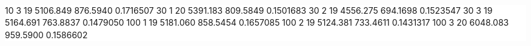 <tr class="even">
<td style="text-align: left;">10</td>
<td style="text-align: left;">3</td>
<td style="text-align: right;">19</td>
<td style="text-align: right;">5106.849</td>
<td style="text-align: right;">876.5940</td>
<td style="text-align: right;">0.1716507</td>
</tr>
<tr class="odd">
<td style="text-align: left;">30</td>
<td style="text-align: left;">1</td>
<td style="text-align: right;">20</td>
<td style="text-align: right;">5391.183</td>
<td style="text-align: right;">809.5849</td>
<td style="text-align: right;">0.1501683</td>
</tr>
<tr class="even">
<td style="text-align: left;">30</td>
<td style="text-align: left;">2</td>
<td style="text-align: right;">19</td>
<td style="text-align: right;">4556.275</td>
<td style="text-align: right;">694.1698</td>
<td style="text-align: right;">0.1523547</td>
</tr>
<tr class="odd">
<td style="text-align: left;">30</td>
<td style="text-align: left;">3</td>
<td style="text-align: right;">19</td>
<td style="text-align: right;">5164.691</td>
<td style="text-align: right;">763.8837</td>
<td style="text-align: right;">0.1479050</td>
</tr>
<tr class="even">
<td style="text-align: left;">100</td>
<td style="text-align: left;">1</td>
<td style="text-align: right;">19</td>
<td style="text-align: right;">5181.060</td>
<td style="text-align: right;">858.5454</td>
<td style="text-align: right;">0.1657085</td>
</tr>
<tr class="odd">
<td style="text-align: left;">100</td>
<td style="text-align: left;">2</td>
<td style="text-align: right;">19</td>
<td style="text-align: right;">5124.381</td>
<td style="text-align: right;">733.4611</td>
<td style="text-align: right;">0.1431317</td>
</tr>
<tr class="even">
<td style="text-align: left;">100</td>
<td style="text-align: left;">3</td>
<td style="text-align: right;">20</td>
<td style="text-align: right;">6048.083</td>
<td style="text-align: right;">959.5900</td>
<td style="text-align: right;">0.1586602</td>
</tr>
</tbody>
</table>
